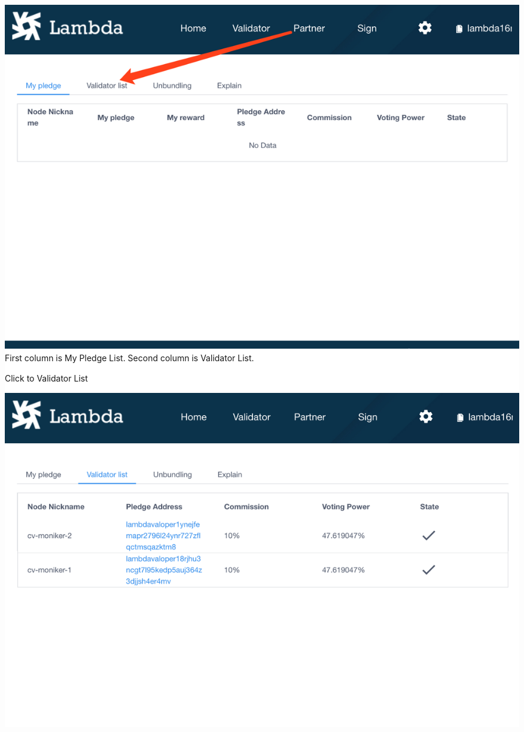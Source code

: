 ![avatar](img/valist@2x.png)
First column is My Pledge List.
Second column is Validator List.

Click to Validator List

![avatar](img/valist2@2x.png)

